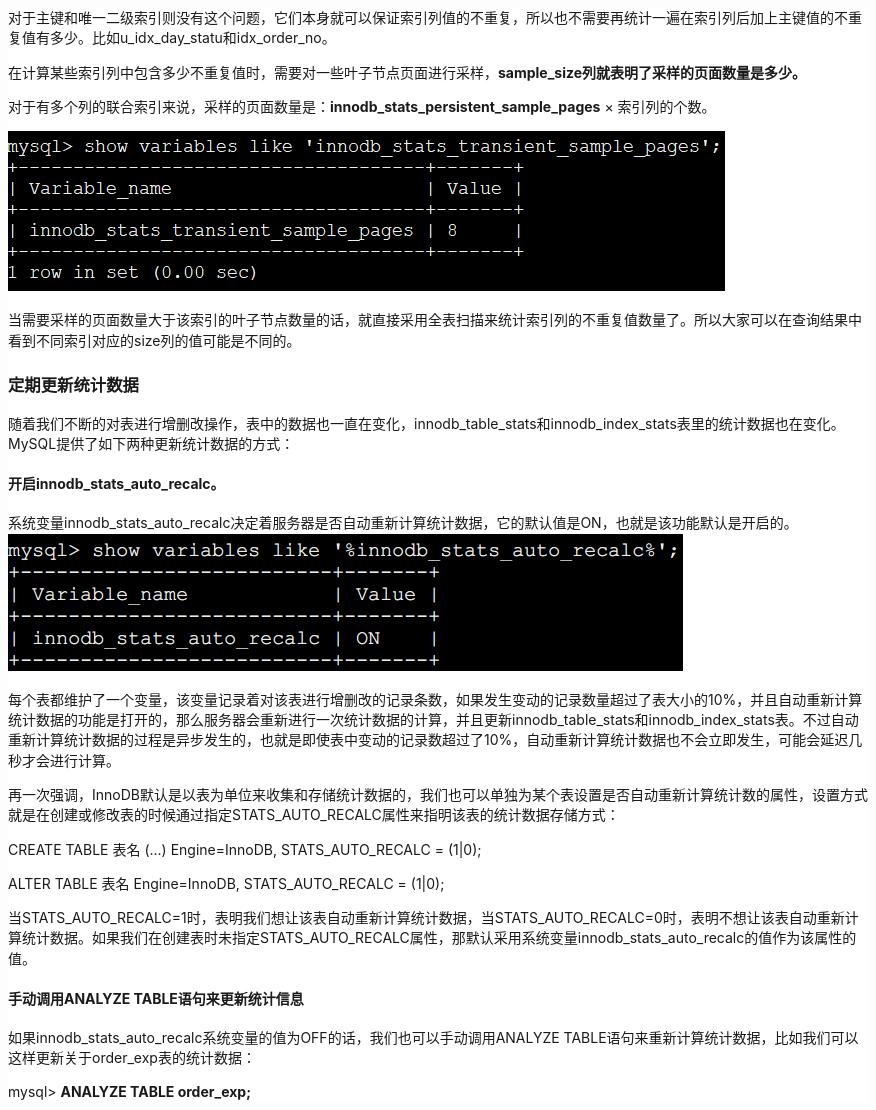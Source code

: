 对于主键和唯一二级索引则没有这个问题，它们本身就可以保证索引列值的不重复，所以也不需要再统计一遍在索引列后加上主键值的不重复值有多少。比如u_idx_day_statu和idx_order_no。

在计算某些索引列中包含多少不重复值时，需要对一些叶子节点页面进行采样，**sample_size列就表明了采样的页面数量是多少。**

对于有多个列的联合索引来说，采样的页面数量是：**innodb_stats_persistent_sample_pages** × 索引列的个数。

   ![img](./9%E3%80%81Mysql%E5%86%85%E6%A0%B8%E6%9F%A5%E8%AF%A2%E6%88%90%E6%9C%AC%E8%AE%A1%E7%AE%97%E5%AE%9E%E6%88%98.assets/20211228204731.png)

当需要采样的页面数量大于该索引的叶子节点数量的话，就直接采用全表扫描来统计索引列的不重复值数量了。所以大家可以在查询结果中看到不同索引对应的size列的值可能是不同的。

### **定期更新统计数据**

随着我们不断的对表进行增删改操作，表中的数据也一直在变化，innodb_table_stats和innodb_index_stats表里的统计数据也在变化。MySQL提供了如下两种更新统计数据的方式：

#### **开启innodb_stats_auto_recalc。**

系统变量innodb_stats_auto_recalc决定着服务器是否自动重新计算统计数据，它的默认值是ON，也就是该功能默认是开启的。
![img](./9%E3%80%81Mysql%E5%86%85%E6%A0%B8%E6%9F%A5%E8%AF%A2%E6%88%90%E6%9C%AC%E8%AE%A1%E7%AE%97%E5%AE%9E%E6%88%98.assets/20211228204746.png)

每个表都维护了一个变量，该变量记录着对该表进行增删改的记录条数，如果发生变动的记录数量超过了表大小的10%，并且自动重新计算统计数据的功能是打开的，那么服务器会重新进行一次统计数据的计算，并且更新innodb_table_stats和innodb_index_stats表。不过自动重新计算统计数据的过程是异步发生的，也就是即使表中变动的记录数超过了10%，自动重新计算统计数据也不会立即发生，可能会延迟几秒才会进行计算。

再一次强调，InnoDB默认是以表为单位来收集和存储统计数据的，我们也可以单独为某个表设置是否自动重新计算统计数的属性，设置方式就是在创建或修改表的时候通过指定STATS_AUTO_RECALC属性来指明该表的统计数据存储方式：

CREATE TABLE 表名 (...) Engine=InnoDB, STATS_AUTO_RECALC = (1|0);

ALTER TABLE 表名 Engine=InnoDB, STATS_AUTO_RECALC = (1|0);

当STATS_AUTO_RECALC=1时，表明我们想让该表自动重新计算统计数据，当STATS_AUTO_RECALC=0时，表明不想让该表自动重新计算统计数据。如果我们在创建表时未指定STATS_AUTO_RECALC属性，那默认采用系统变量innodb_stats_auto_recalc的值作为该属性的值。

#### **手动调用ANALYZE TABLE语句来更新统计信息**

如果innodb_stats_auto_recalc系统变量的值为OFF的话，我们也可以手动调用ANALYZE TABLE语句来重新计算统计数据，比如我们可以这样更新关于order_exp表的统计数据：

mysql> **ANALYZE TABLE order_exp;**
